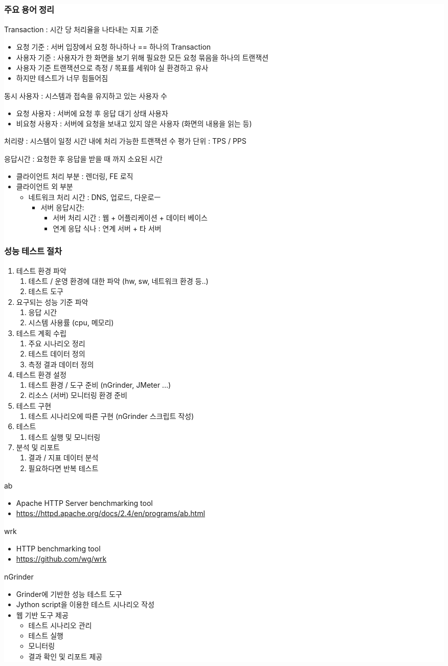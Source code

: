 ### 주요 용어 정리

Transaction : 시간 당 처리율을 나타내는 지표 기준
- 요청 기준 : 서버 입장에서 요청 하나하나 == 하나의 Transaction
- 사용자 기준 : 사용자가 한 화면을 보기 위해 필요한 모든 요청 묶음을 하나의 트랜잭션
- 사용자 기준 트랜잭션으로 측정 / 목표를 세워야 실 환경하고 유사
- 하지만 테스트가 너무 힘들어짐

동시 사용자 : 시스템과 접속을 유지하고 있는 사용자 수
- 요청 사용자 : 서버에 요청 후 응답 대기 상태 사용자
- 비요청 사용자 : 서버에 요청을 보내고 있지 않은 사용자 (화면의 내용을 읽는 등)

처리량 : 시스템이 일정 시간 내에 처리 가능한 트랜잭션 수
	평가 단위 : TPS / PPS

응답시간 : 요청한 후 응답을 받을 때 까지 소요된 시간
- 클라이언트 처리 부분 : 렌더링, FE 로직
- 클라이언트 외 부분
	- 네트워크 처리 시간 : DNS, 업로드, 다운로ㅡ
		- 서버 응답시간:
			- 서버 처리 시간 : 웹 + 어플리케이션 + 데이터 베이스
			- 연계 응답 식나 : 연계 서버 + 타 서버


### 성능 테스트 절차

1. 테스트 환경 파악
	1. 테스트 / 운영 환경에 대한 파악 (hw, sw, 네트워크 환경 등..)
	2. 테스트 도구
2. 요구되는 성능 기준 파악
	1. 응답 시간
	2. 시스템 사용률 (cpu, 메모리)
3. 테스트 계획 수립
	1. 주요 시나리오 정리
	2. 테스트 데이터 정의
	3. 측정 결과 데이터 정의
4. 테스트 환경 설정
	1. 테스트 환경 / 도구 준비 (nGrinder, JMeter ...)
	2. 리소스 (서버) 모니터링 환경 준비
5. 테스트 구현
	1. 테스트 시나리오에 따른 구현 (nGrinder 스크립트 작성)
6. 테스트
	1. 테스트 실행 및 모니터링
7. 분석 및 리포트
	1. 결과 / 지표 데이터 분석
	2. 필요하다면 반복 테스트


ab
- Apache HTTP Server benchmarking tool
- https://httpd.apache.org/docs/2.4/en/programs/ab.html

wrk
- HTTP benchmarking tool
- https://github.com/wg/wrk

nGrinder
- Grinder에 기반한 성능 테스트 도구
- Jython script을 이용한 테스트 시나리오 작성
- 웹 기반 도구 제공
	- 테스트 시나리오 관리
	- 테스트 실행
	- 모니터링
	- 결과 확인 및 리포트 제공


